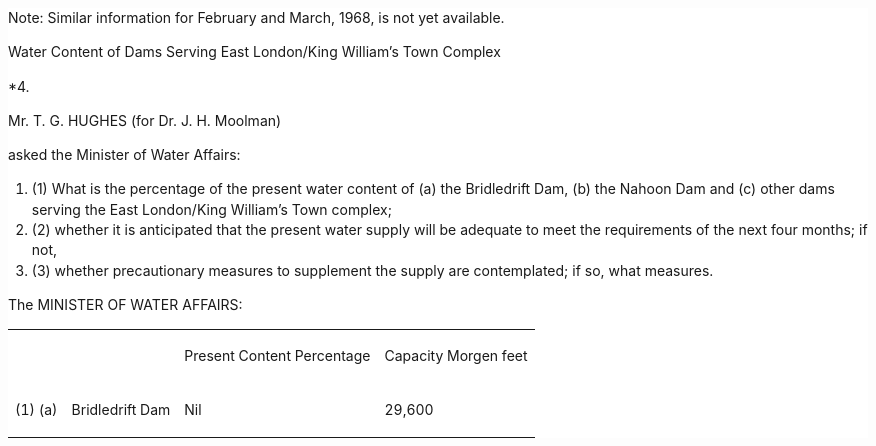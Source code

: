 <p>Note: Similar information for February and March, 1968, is not yet available.</p>

</answer>

</oralStatements>

<oralStatements>

<heading>Water Content of Dams Serving East London/King William&#x2019;s Town Complex</heading>

<question by="#hughes" to="#minister_of_water_affairs">

<num>*4.</num>

<from>Mr. T. G. HUGHES (for Dr. J. H. Moolman)</from>

<p>asked the Minister of Water Affairs:</p>

<ol>

<li>(1) What is the percentage of the present water content of (a) the Bridledrift Dam, (b) the Nahoon Dam and (c) other dams serving the East London/King William&#x2019;s Town complex;</li>

<li>(2) whether it is anticipated that the present water supply will be adequate to meet the requirements of the next four months; if not,</li>

<li>(3) whether precautionary measures to supplement the supply are contemplated; if so, what measures.</li>

</ol>

</question>

<answer by="#minister_of_water_affairs" to="#hughes">

<from>The MINISTER OF WATER AFFAIRS:</from>

<table>

<tr>

<td><p></p></td>

<td><p></p></td>

<td><p>Present Content Percentage</p></td>

<td><p>Capacity Morgen feet</p></td>

</tr>

<tr>

<td><p>(1) (a)</p></td>

<td><p>Bridledrift Dam</p></td>

<td><p>Nil</p></td>

<td><p>29,600</p></td>

</tr>

<tr>
